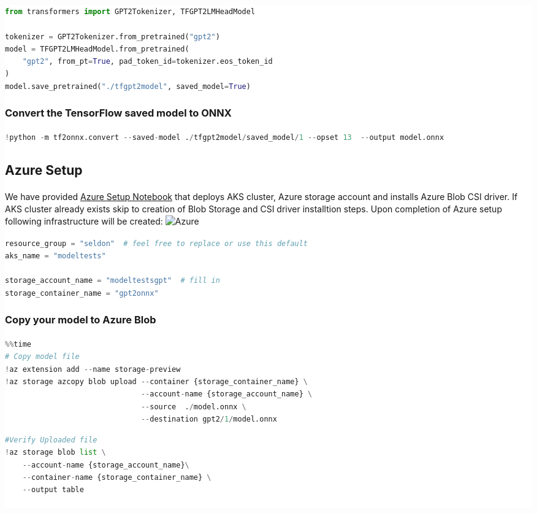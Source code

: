 
```python
from transformers import GPT2Tokenizer, TFGPT2LMHeadModel

tokenizer = GPT2Tokenizer.from_pretrained("gpt2")
model = TFGPT2LMHeadModel.from_pretrained(
    "gpt2", from_pt=True, pad_token_id=tokenizer.eos_token_id
)
model.save_pretrained("./tfgpt2model", saved_model=True)
```

### Convert the TensorFlow saved model to ONNX <a id="onnx"/>


```python
!python -m tf2onnx.convert --saved-model ./tfgpt2model/saved_model/1 --opset 13  --output model.onnx
```

## Azure Setup
We have provided [Azure Setup Notebook](https://docs.seldon.io/projects/seldon-core/en/latest/examples/triton_gpt2_example_azure_setup.html) that deploys AKS cluster, Azure storage account and installs Azure Blob CSI driver. If AKS cluster already exists skip to creation of Blob Storage and CSI driver installtion steps. Upon completion of Azure setup following infrastructure will be created:
![Azure](./azure.jpg)


```python
resource_group = "seldon"  # feel free to replace or use this default
aks_name = "modeltests"

storage_account_name = "modeltestsgpt"  # fill in
storage_container_name = "gpt2onnx"
```

### Copy your model to Azure Blob <a id="blob"/>



```python
%%time
# Copy model file
!az extension add --name storage-preview
!az storage azcopy blob upload --container {storage_container_name} \
                               --account-name {storage_account_name} \
                               --source  ./model.onnx \
                               --destination gpt2/1/model.onnx  
```


```python
#Verify Uploaded file
!az storage blob list \
    --account-name {storage_account_name}\
    --container-name {storage_container_name} \
    --output table 
    
```
